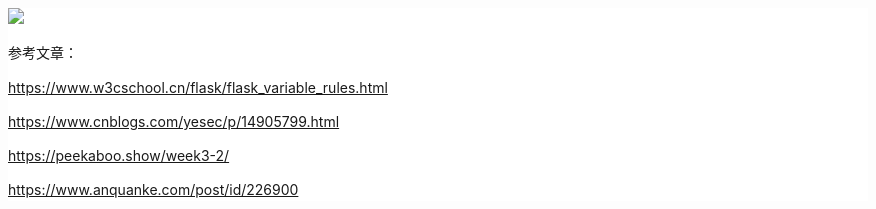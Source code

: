 ![](https://peekab.oss-cn-hangzhou.aliyuncs.com/ctfimg/web/three202303201516112.png)





参考文章：

https://www.w3cschool.cn/flask/flask_variable_rules.html

https://www.cnblogs.com/yesec/p/14905799.html

https://peekaboo.show/week3-2/

https://www.anquanke.com/post/id/226900